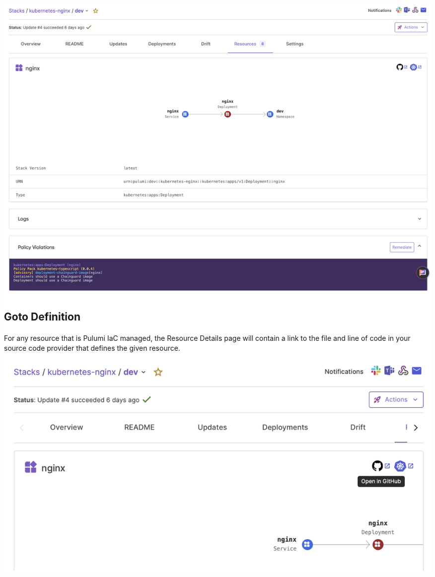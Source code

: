 ![Resources Graph](graph.png)

## Goto Definition

For any resource that is Pulumi IaC managed, the Resource Details page will contain a link to the file and line of code in your source code provider that defines the given resource.

![Goto Definition Link](goto-definition-link.png)
